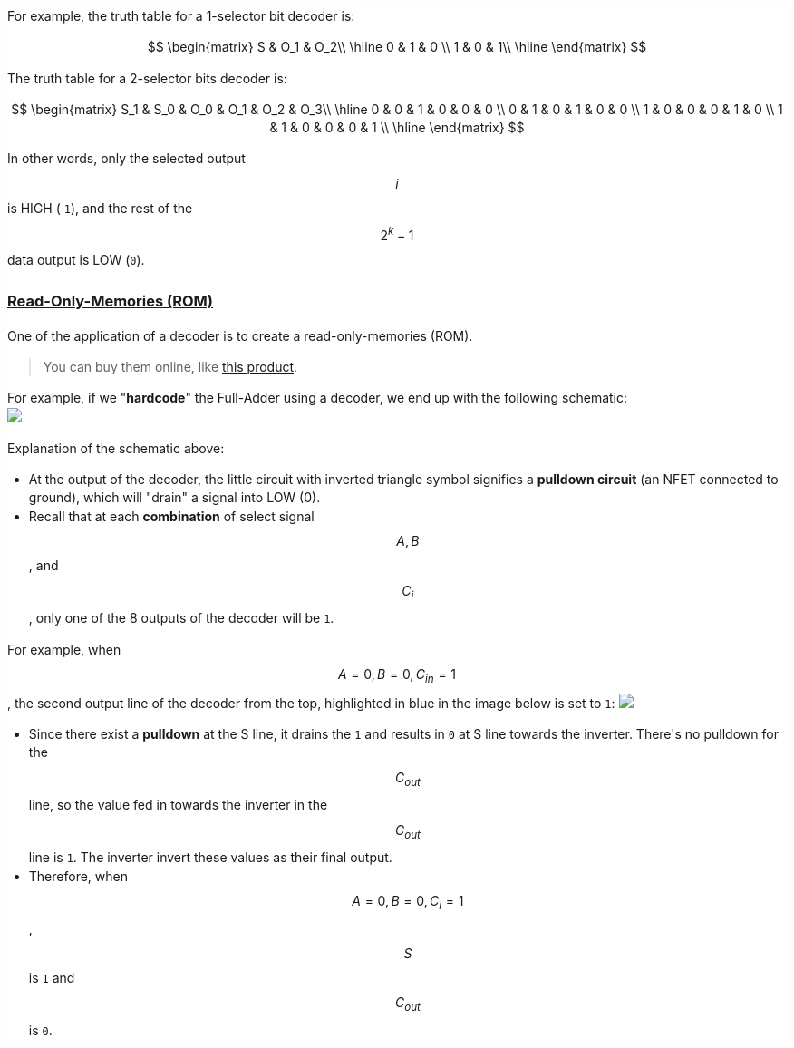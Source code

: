 For example, the truth table for a 1-selector bit decoder is:

$$
\begin{matrix}
S & O_1 & O_2\\
\hline
0 & 1 & 0 \\
1 & 0 & 1\\
\hline
\end{matrix}
$$
	
The truth table for a 2-selector bits decoder is:

$$
\begin{matrix}
S_1 & S_0 & O_0 & O_1 & O_2 & O_3\\
\hline
0 & 0 & 1 & 0 & 0 & 0 \\
0 & 1 & 0 & 1 & 0 & 0 \\
1 & 0 & 0 & 0 & 1 & 0 \\
1 & 1 & 0 & 0 & 0 & 1 \\
\hline
\end{matrix}
$$

In other words, only the selected output $$i$$ is HIGH ( `1`), and the rest of the $$2^k-1$$ data output is LOW (`0`).

### [Read-Only-Memories (ROM)](https://www.youtube.com/watch?v=yXBAy432vT8&t=4059s)

  

One of the application of a decoder is to create a read-only-memories (ROM). 
> You can buy them online, like [this product](https://learn.adafruit.com/digital-circuits-5-memories/read-only-memory). 

For example, if we "**hardcode**" the Full-Adder using a decoder, we end up with the following schematic:<br>
<img src="https://www.dropbox.com/s/t90f9n3ypg9aj9c/decoder.png?raw=1" class="center_seventy">

Explanation of the schematic above:

- At the output of the decoder, the little circuit with inverted triangle symbol signifies a **pulldown circuit** (an NFET connected to ground), which will "drain" a signal into LOW (0).
- Recall that at  each **combination** of select signal $$A, B$$, and $$C_i$$, only one of the 8 outputs of the decoder will be  `1`. 

For example, when $$A=0, B=0, C_{in}=1$$, the second output line of the decoder from the top, highlighted in blue in the image below is set to  `1`:
<img src="https://dropbox.com/s/o5meriyxc47k0bn/sel1.png?raw=1" class="center_seventy" >

* Since there exist a **pulldown** at the S line, it drains the `1` and results in `0` at S line towards the inverter. There's no pulldown for the $$C_{out}$$ line, so the value fed in towards the inverter in the $$C_{out}$$ line is `1`. The inverter invert these values as their final output.
* Therefore, when $$A=0, B=0, C_i=1$$, $$S$$ is `1` and $$C_{out}$$ is `0`. 
